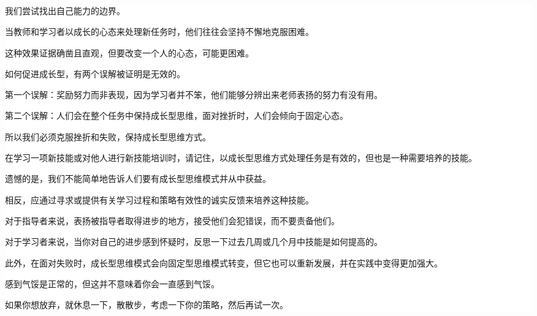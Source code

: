 我们尝试找出自己能力的边界。



当教师和学习者以成长的心态来处理新任务时，他们往往会坚持不懈地克服困难。

这种效果证据确凿且直观，但要改变一个人的心态，可能更困难。

如何促进成长型，有两个误解被证明是无效的。

第一个误解：奖励努力而非表现，因为学习者并不笨，他们能够分辨出来老师表扬的努力有没有用。

第二个误解：人们会在整个任务中保持成长型思维，面对挫折时，人们会倾向于固定心态。

所以我们必须克服挫折和失败，保持成长型思维方式。



在学习一项新技能或对他人进行新技能培训时，请记住，以成长型思维方式处理任务是有效的，但也是一种需要培养的技能。

遗憾的是，我们不能简单地告诉人们要有成长型思维模式并从中获益。

相反，应通过寻求或提供有关学习过程和策略有效性的诚实反馈来培养这种技能。

对于指导者来说，表扬被指导者取得进步的地方，接受他们会犯错误，而不要责备他们。

对于学习者来说，当你对自己的进步感到怀疑时，反思一下过去几周或几个月中技能是如何提高的。

此外，在面对失败时，成长型思维模式会向固定型思维模式转变，但它也可以重新发展，并在实践中变得更加强大。

感到气馁是正常的，但这并不意味着你会一直感到气馁。

如果你想放弃，就休息一下，散散步，考虑一下你的策略，然后再试一次。